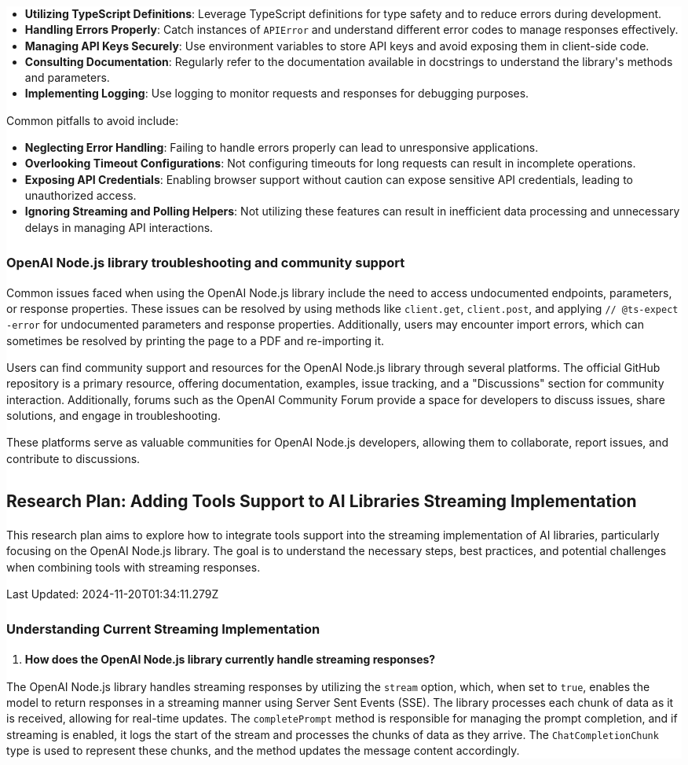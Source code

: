 - **Utilizing TypeScript Definitions**: Leverage TypeScript definitions for type safety and to reduce errors during development.
- **Handling Errors Properly**: Catch instances of `APIError` and understand different error codes to manage responses effectively.
- **Managing API Keys Securely**: Use environment variables to store API keys and avoid exposing them in client-side code.
- **Consulting Documentation**: Regularly refer to the documentation available in docstrings to understand the library's methods and parameters.
- **Implementing Logging**: Use logging to monitor requests and responses for debugging purposes.

Common pitfalls to avoid include:

- **Neglecting Error Handling**: Failing to handle errors properly can lead to unresponsive applications.
- **Overlooking Timeout Configurations**: Not configuring timeouts for long requests can result in incomplete operations.
- **Exposing API Credentials**: Enabling browser support without caution can expose sensitive API credentials, leading to unauthorized access.
- **Ignoring Streaming and Polling Helpers**: Not utilizing these features can result in inefficient data processing and unnecessary delays in managing API interactions.

### OpenAI Node.js library troubleshooting and community support

Common issues faced when using the OpenAI Node.js library include the need to access undocumented endpoints, parameters, or response properties. These issues can be resolved by using methods like `client.get`, `client.post`, and applying `// @ts-expect-error` for undocumented parameters and response properties. Additionally, users may encounter import errors, which can sometimes be resolved by printing the page to a PDF and re-importing it.

Users can find community support and resources for the OpenAI Node.js library through several platforms. The official GitHub repository is a primary resource, offering documentation, examples, issue tracking, and a "Discussions" section for community interaction. Additionally, forums such as the OpenAI Community Forum provide a space for developers to discuss issues, share solutions, and engage in troubleshooting.

These platforms serve as valuable communities for OpenAI Node.js developers, allowing them to collaborate, report issues, and contribute to discussions.

## Research Plan: Adding Tools Support to AI Libraries Streaming Implementation

This research plan aims to explore how to integrate tools support into the streaming implementation of AI libraries, particularly focusing on the OpenAI Node.js library. The goal is to understand the necessary steps, best practices, and potential challenges when combining tools with streaming responses.

Last Updated: 2024-11-20T01:34:11.279Z

### Understanding Current Streaming Implementation

1. **How does the OpenAI Node.js library currently handle streaming responses?**

The OpenAI Node.js library handles streaming responses by utilizing the `stream` option, which, when set to `true`, enables the model to return responses in a streaming manner using Server Sent Events (SSE). The library processes each chunk of data as it is received, allowing for real-time updates. The `completePrompt` method is responsible for managing the prompt completion, and if streaming is enabled, it logs the start of the stream and processes the chunks of data as they arrive. The `ChatCompletionChunk` type is used to represent these chunks, and the method updates the message content accordingly.
